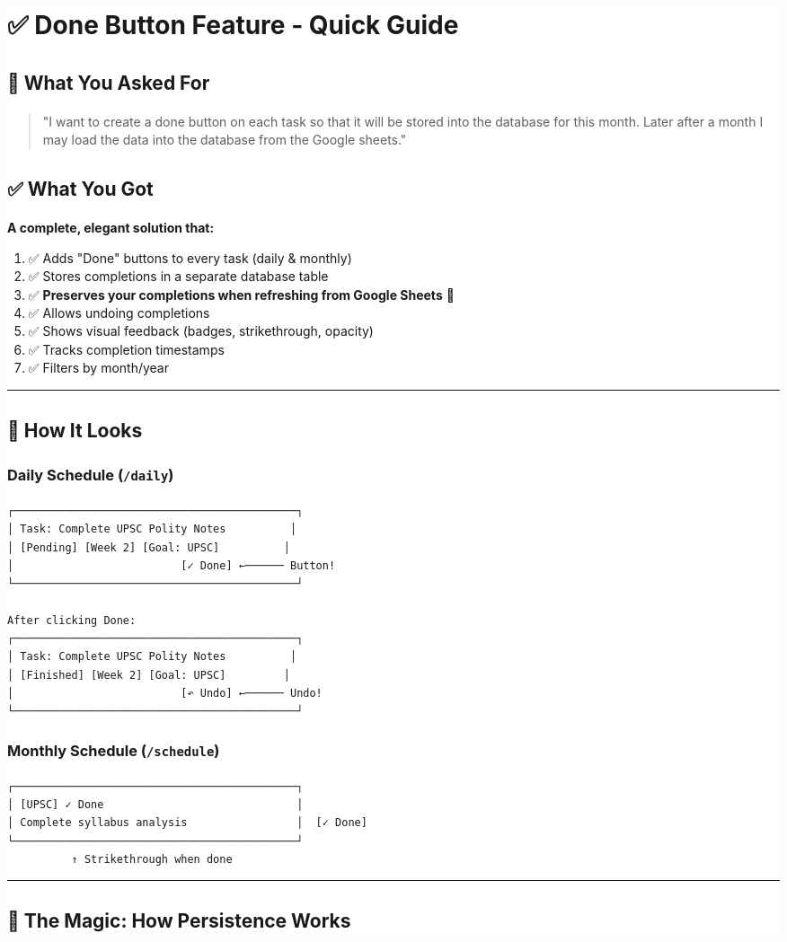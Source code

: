 # ✅ Done Button Feature - Quick Guide

## 🎯 What You Asked For

> "I want to create a done button on each task so that it will be stored into the database for this month. Later after a month I may load the data into the database from the Google sheets."

## ✅ What You Got

**A complete, elegant solution that:**
1. ✅ Adds "Done" buttons to every task (daily & monthly)
2. ✅ Stores completions in a separate database table
3. ✅ **Preserves your completions when refreshing from Google Sheets** 🎉
4. ✅ Allows undoing completions
5. ✅ Shows visual feedback (badges, strikethrough, opacity)
6. ✅ Tracks completion timestamps
7. ✅ Filters by month/year

---

## 🎨 How It Looks

### Daily Schedule (`/daily`)
```
┌────────────────────────────────────────────┐
│ Task: Complete UPSC Polity Notes          │
│ [Pending] [Week 2] [Goal: UPSC]          │
│                          [✓ Done] ←────── Button!
└────────────────────────────────────────────┘

After clicking Done:
┌────────────────────────────────────────────┐
│ Task: Complete UPSC Polity Notes          │
│ [Finished] [Week 2] [Goal: UPSC]         │
│                          [↶ Undo] ←────── Undo!
└────────────────────────────────────────────┘
```

### Monthly Schedule (`/schedule`)
```
┌────────────────────────────────────────────┐
│ [UPSC] ✓ Done                              │
│ Complete syllabus analysis                 │  [✓ Done]
└────────────────────────────────────────────┘
          ↑ Strikethrough when done
```

---

## 🔄 The Magic: How Persistence Works
